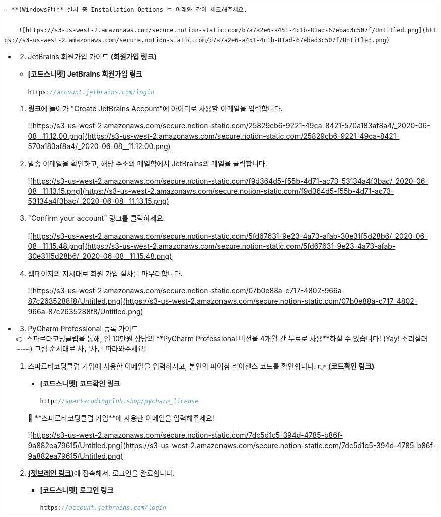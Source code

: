     - **(Windows만)** 설치 중 Installation Options 는 아래와 같이 체크해주세요.
        
        ![https://s3-us-west-2.amazonaws.com/secure.notion-static.com/b7a7a2e6-a451-4c1b-81ad-67ebad3c507f/Untitled.png](https://s3-us-west-2.amazonaws.com/secure.notion-static.com/b7a7a2e6-a451-4c1b-81ad-67ebad3c507f/Untitled.png)
        
    
- 2) JetBrains 회원가입 가이드 **([회원가입 링크](https://account.jetbrains.com/login))**
    - **[코드스니펫] JetBrains 회원가입 링크**
        
        ```csharp
        https://account.jetbrains.com/login
        ```
        
    1. [**링크**](https://account.jetbrains.com/login)에 들어가 "Create JetBrains Account"에 아이디로 사용할 이메일을 입력합니다.
        
        ![https://s3-us-west-2.amazonaws.com/secure.notion-static.com/25829cb6-9221-49ca-8421-570a183af8a4/_2020-06-08__11.12.00.png](https://s3-us-west-2.amazonaws.com/secure.notion-static.com/25829cb6-9221-49ca-8421-570a183af8a4/_2020-06-08__11.12.00.png)
        
    2. 발송 이메일을 확인하고, 해당 주소의 메일함에서 JetBrains의 메일을 클릭합니다.
        
        ![https://s3-us-west-2.amazonaws.com/secure.notion-static.com/f9d364d5-f55b-4d71-ac73-53134a4f3bac/_2020-06-08__11.13.15.png](https://s3-us-west-2.amazonaws.com/secure.notion-static.com/f9d364d5-f55b-4d71-ac73-53134a4f3bac/_2020-06-08__11.13.15.png)
        
    3. "Confirm your account" 링크를 클릭하세요.
        
        ![https://s3-us-west-2.amazonaws.com/secure.notion-static.com/5fd67631-9e23-4a73-afab-30e31f5d28b6/_2020-06-08__11.15.48.png](https://s3-us-west-2.amazonaws.com/secure.notion-static.com/5fd67631-9e23-4a73-afab-30e31f5d28b6/_2020-06-08__11.15.48.png)
        
    4. 웹페이지의 지시대로 회원 가입 절차를 마무리합니다.
        
        ![https://s3-us-west-2.amazonaws.com/secure.notion-static.com/07b0e88a-c717-4802-966a-87c2635288f8/Untitled.png](https://s3-us-west-2.amazonaws.com/secure.notion-static.com/07b0e88a-c717-4802-966a-87c2635288f8/Untitled.png)
        
- 3) PyCharm Professional 등록 가이드
    
    <aside>
    👉 스파르타코딩클럽을 통해, 연 10만원 상당의 **PyCharm Professional 버전을 4개월 간 무료로 사용**하실 수 있습니다! (Yay! 소리질러~~~) 그럼 순서대로 차근차근 따라와주세요!
    
    </aside>
    
    1. 스파르타코딩클럽 가입에 사용한 이메일을 입력하시고, 본인의 파이참 라이센스 코드를 확인합니다. 👉 [**(코드확인 링크)**](http://spartacodingclub.shop/pycharm_license)
        - **[코드스니펫] 코드확인 링크**
            
            ```csharp
            http://spartacodingclub.shop/pycharm_license
            ```
            
        
        <aside>
        🚨 **스파르타코딩클럽 가입**에 사용한 이메일을 입력해주세요!
        
        </aside>
        
        ![https://s3-us-west-2.amazonaws.com/secure.notion-static.com/7dc5d1c5-394d-4785-b86f-9a882ea79615/Untitled.png](https://s3-us-west-2.amazonaws.com/secure.notion-static.com/7dc5d1c5-394d-4785-b86f-9a882ea79615/Untitled.png)
        
    2. [**(젯브레인 링크)**](https://account.jetbrains.com/licenses)에 접속해서, 로그인을 완료합니다.
        - **[코드스니펫] 로그인 링크**
            
            ```csharp
            https://account.jetbrains.com/login
            ```
            